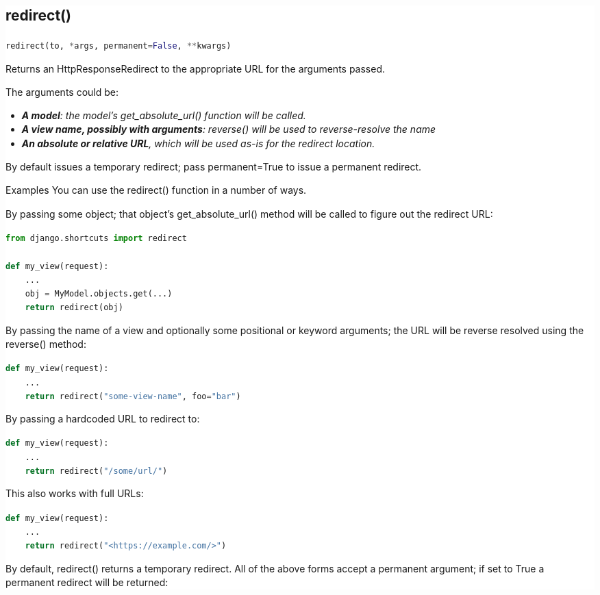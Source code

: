 ## redirect()

```python
redirect(to, *args, permanent=False, **kwargs)
```

Returns an HttpResponseRedirect to the appropriate URL for the arguments passed.

The arguments could be:

- ****A model***: the model’s get_absolute_url() function will be called.*
- ****A view name, possibly with arguments***: reverse() will be used to reverse-resolve the name*
- ****An absolute or relative URL***, which will be used as-is for the redirect location.*

By default issues a temporary redirect; pass permanent=True to issue a permanent redirect.

Examples
You can use the redirect() function in a number of ways.

By passing some object; that object’s get_absolute_url() method will be called to figure out the redirect URL:

```python
from django.shortcuts import redirect

def my_view(request):
    ...
    obj = MyModel.objects.get(...)
    return redirect(obj)
```

By passing the name of a view and optionally some positional or keyword arguments; the URL will be reverse resolved using the reverse() method:

```python
def my_view(request):
    ...
    return redirect("some-view-name", foo="bar")
```

By passing a hardcoded URL to redirect to:

```python
def my_view(request):
    ...
    return redirect("/some/url/")
```

This also works with full URLs:

```python
def my_view(request):
    ...
    return redirect("<https://example.com/>")
```

By default, redirect() returns a temporary redirect. All of the above forms accept a permanent argument; if set to True a permanent redirect will be returned:
